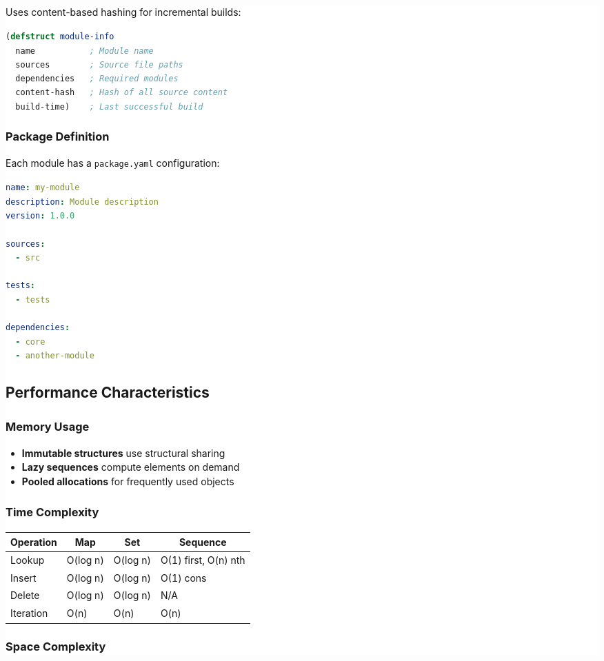 Uses content-based hashing for incremental builds:

```lisp
(defstruct module-info
  name           ; Module name
  sources        ; Source file paths
  dependencies   ; Required modules
  content-hash   ; Hash of all source content
  build-time)    ; Last successful build
```

### Package Definition

Each module has a `package.yaml` configuration:

```yaml
name: my-module
description: Module description
version: 1.0.0

sources:
  - src

tests:  
  - tests

dependencies:
  - core
  - another-module
```

## Performance Characteristics

### Memory Usage

- **Immutable structures** use structural sharing
- **Lazy sequences** compute elements on demand
- **Pooled allocations** for frequently used objects

### Time Complexity

| Operation | Map | Set | Sequence |
|-----------|-----|-----|----------|
| Lookup    | O(log n) | O(log n) | O(1) first, O(n) nth |
| Insert    | O(log n) | O(log n) | O(1) cons |
| Delete    | O(log n) | O(log n) | N/A |
| Iteration | O(n) | O(n) | O(n) |

### Space Complexity
